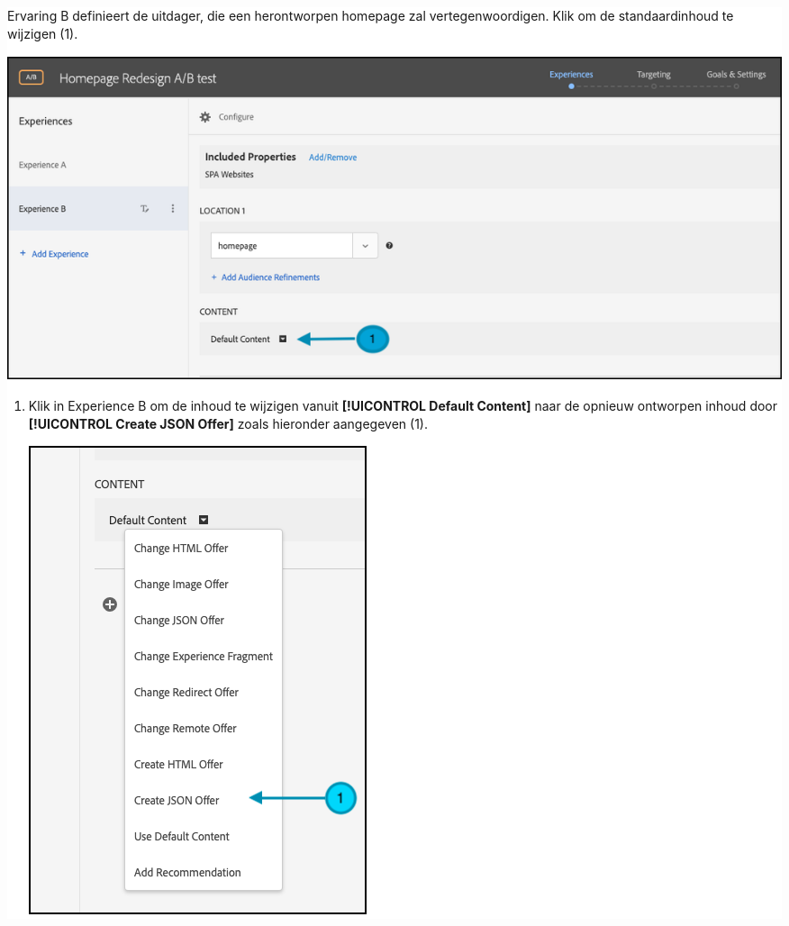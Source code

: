    Ervaring B definieert de uitdager, die een herontworpen homepage zal vertegenwoordigen. Klik om de standaardinhoud te wijzigen (1).

   ![alternatieve afbeelding](assets/asset-exp-b.png)

1. Klik in Experience B om de inhoud te wijzigen vanuit **[!UICONTROL Default Content]** naar de opnieuw ontworpen inhoud door **[!UICONTROL Create JSON Offer]** zoals hieronder aangegeven (1).

   ![alternatieve afbeelding](assets/asset-offer.png)
